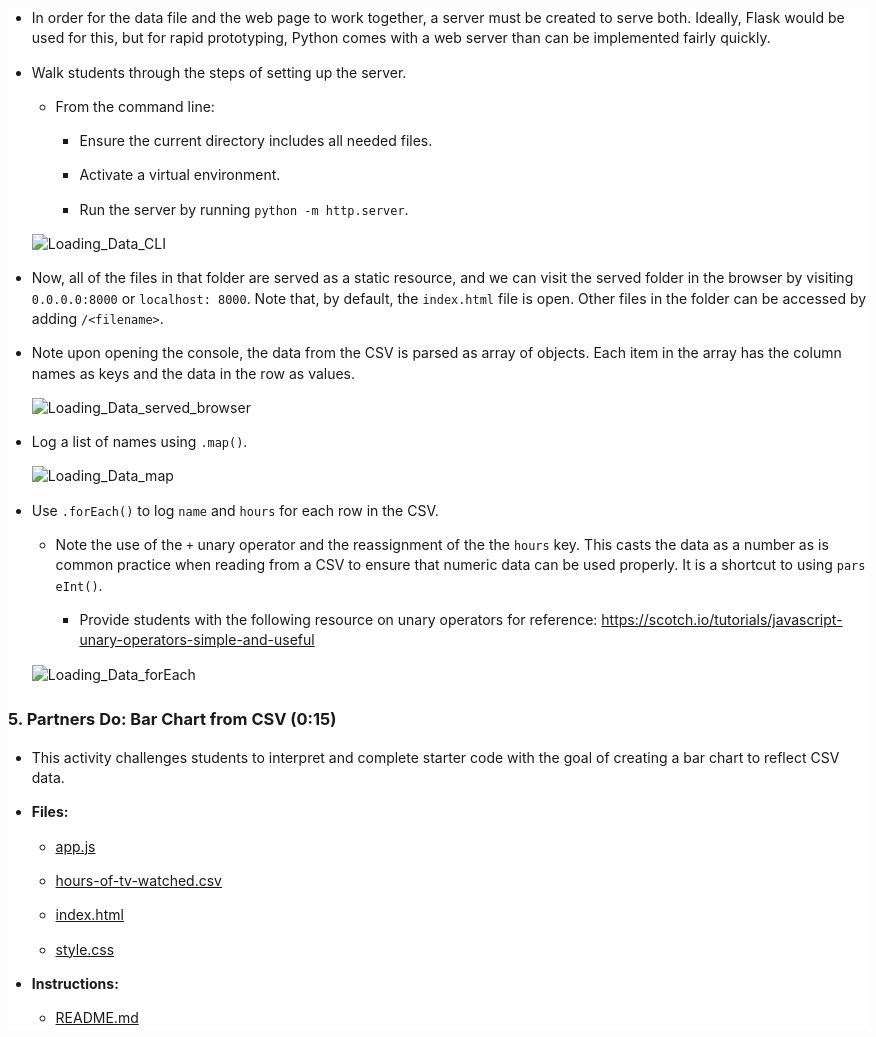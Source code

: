   * In order for the data file and the web page to work together, a server must be created to serve both. Ideally, Flask would be used for this, but for rapid prototyping, Python comes with a web server than can be implemented fairly quickly.

  * Walk students through the steps of setting up the server.

    * From the command line:

      * Ensure the current directory includes all needed files.

      * Activate a virtual environment.

      * Run the server by running `python -m http.server`.

    ![Loading_Data_CLI](Images/Loading_Data_CLI.png)

  * Now, all of the files in that folder are served as a static resource, and we can visit the served folder in the browser by visiting `0.0.0.0:8000` or `localhost: 8000`.  Note that, by default, the `index.html` file is open.  Other files in the folder can be accessed by adding `/<filename>`.

  * Note upon opening the console, the data from the CSV is parsed as array of objects.  Each item in the array has the column names as keys and the data in the row as values.

    ![Loading_Data_served_browser](Images/Loading_Data_served_browser.png)

  * Log a list of names using `.map()`.

    ![Loading_Data_map](Images/Loading_Data_served_map.png)

  * Use `.forEach()` to log `name` and `hours` for each row in the CSV.

    * Note the use of the `+` unary operator and the reassignment of the the `hours` key.  This casts the data as a number as is common practice when reading from a CSV to ensure that numeric data can be used properly.  It is a shortcut to using `parseInt()`.

      * Provide students with the following resource on unary operators for reference: <https://scotch.io/tutorials/javascript-unary-operators-simple-and-useful>

    ![Loading_Data_forEach](Images/Loading_Data_forEach.png)

### 5. Partners Do: Bar Chart from CSV (0:15)

* This activity challenges students to interpret and complete starter code with the goal of creating a bar chart to reflect CSV data.

* **Files:**

  * [app.js](Activities/03-Par_BarChart_From_CSV/Unsolved/app.js)

  * [hours-of-tv-watched.csv](Activities/03-Par_BarChart_From_CSV/Unsolved/hours-of-tv-watched.csv)

  * [index.html](Activities/03-Par_BarChart_From_CSV/Unsolved/index.html)

  * [style.css](Activities/03-Par_BarChart_From_CSV/Unsolved/style.css)

* **Instructions:**

  * [README.md](Activities/03-Par_BarChart_From_CSV/Unsolved/README.md)
